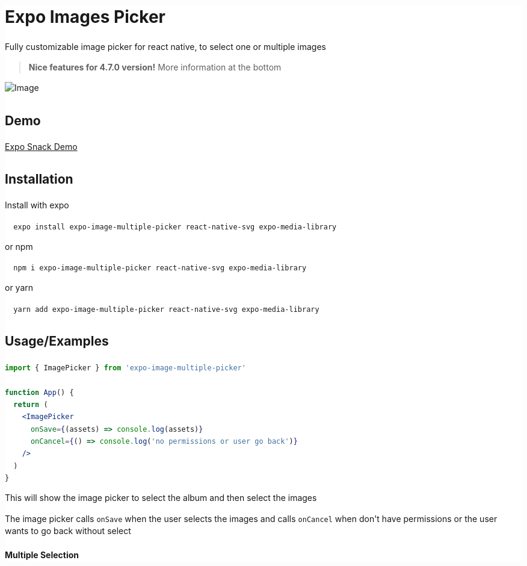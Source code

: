 # Expo Images Picker

Fully customizable image picker for react native,
to select one or multiple images

> **Nice features for 4.7.0 version!** More information at the bottom

![Image](https://imgur.com/lRkMQgk.png)

## Demo
[Expo Snack Demo](https://snack.expo.dev/@marvin_mmm/expo-image-multiple-picker-demo)

## Installation

Install with expo

```bash
  expo install expo-image-multiple-picker react-native-svg expo-media-library
```

or npm

```bash
  npm i expo-image-multiple-picker react-native-svg expo-media-library
```

or yarn

```bash
  yarn add expo-image-multiple-picker react-native-svg expo-media-library
```

## Usage/Examples

```jsx
import { ImagePicker } from 'expo-image-multiple-picker'

function App() {
  return (
    <ImagePicker
      onSave={(assets) => console.log(assets)}
      onCancel={() => console.log('no permissions or user go back')}
    />
  )
}
```

This will show the image picker to select the album
and then select the images

The image picker calls `onSave` when the user selects the images
and calls `onCancel` when don't have permissions or the user wants to go back without select

#### Multiple Selection
